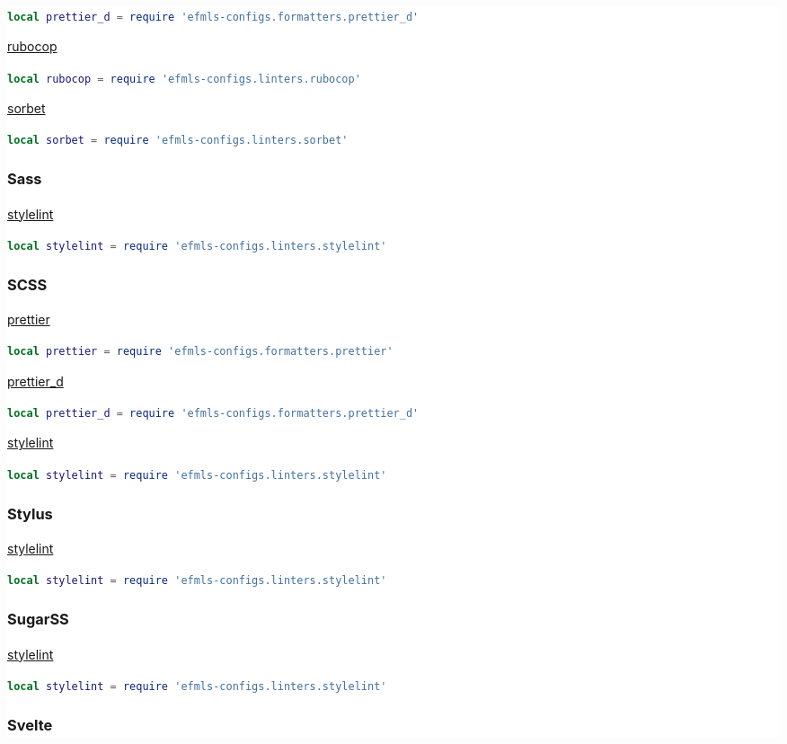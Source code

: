 ```lua
local prettier_d = require 'efmls-configs.formatters.prettier_d'
```

[rubocop](https://github.com/bbatsov/rubocop)

```lua
local rubocop = require 'efmls-configs.linters.rubocop'
```

[sorbet](https://github.com/sorbet/sorbet)

```lua
local sorbet = require 'efmls-configs.linters.sorbet'
```

### Sass

[stylelint](https://github.com/stylelint/stylelint)

```lua
local stylelint = require 'efmls-configs.linters.stylelint'
```

### SCSS

[prettier](https://github.com/prettier/prettier)

```lua
local prettier = require 'efmls-configs.formatters.prettier'
```

[prettier_d](https://github.com/fsouza/prettierd)

```lua
local prettier_d = require 'efmls-configs.formatters.prettier_d'
```

[stylelint](https://github.com/stylelint/stylelint)

```lua
local stylelint = require 'efmls-configs.linters.stylelint'
```

### Stylus

[stylelint](https://github.com/stylelint/stylelint)

```lua
local stylelint = require 'efmls-configs.linters.stylelint'
```

### SugarSS

[stylelint](https://github.com/stylelint/stylelint)

```lua
local stylelint = require 'efmls-configs.linters.stylelint'
```

### Svelte
